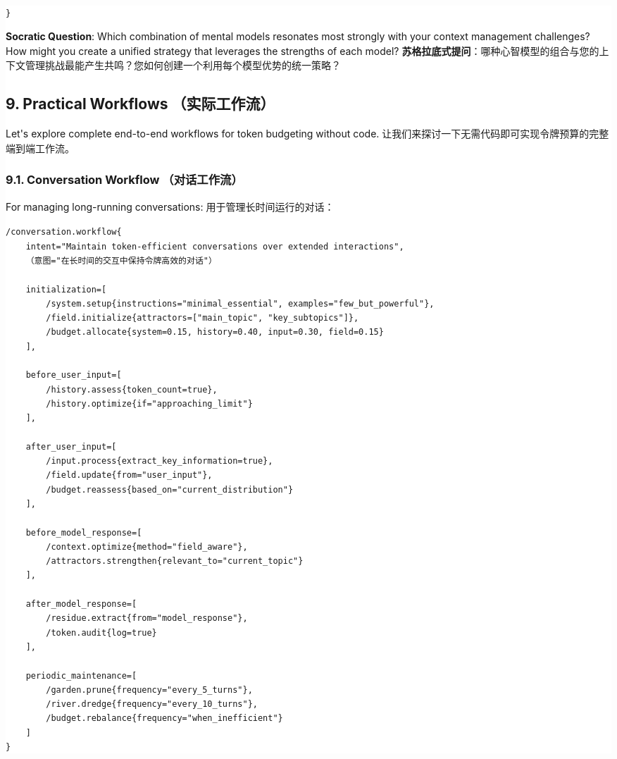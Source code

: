 ```
}
```

**Socratic Question**: Which combination of mental models resonates most strongly with your context management challenges? How might you create a unified strategy that leverages the strengths of each model?
**苏格拉底式提问**：哪种心智模型的组合与您的上下文管理挑战最能产生共鸣？您如何创建一个利用每个模型优势的统一策略？

## 9. Practical Workflows （实际工作流）

Let's explore complete end-to-end workflows for token budgeting without code.
让我们来探讨一下无需代码即可实现令牌预算的完整端到端工作流。

### 9.1. Conversation Workflow （对话工作流）

For managing long-running conversations:
用于管理长时间运行的对话：

```
/conversation.workflow{
    intent="Maintain token-efficient conversations over extended interactions",
    （意图="在长时间的交互中保持令牌高效的对话"）
    
    initialization=[
        /system.setup{instructions="minimal_essential", examples="few_but_powerful"},
        /field.initialize{attractors=["main_topic", "key_subtopics"]},
        /budget.allocate{system=0.15, history=0.40, input=0.30, field=0.15}
    ],
    
    before_user_input=[
        /history.assess{token_count=true},
        /history.optimize{if="approaching_limit"}
    ],
    
    after_user_input=[
        /input.process{extract_key_information=true},
        /field.update{from="user_input"},
        /budget.reassess{based_on="current_distribution"}
    ],
    
    before_model_response=[
        /context.optimize{method="field_aware"},
        /attractors.strengthen{relevant_to="current_topic"}
    ],
    
    after_model_response=[
        /residue.extract{from="model_response"},
        /token.audit{log=true}
    ],
    
    periodic_maintenance=[
        /garden.prune{frequency="every_5_turns"},
        /river.dredge{frequency="every_10_turns"},
        /budget.rebalance{frequency="when_inefficient"}
    ]
}
```
